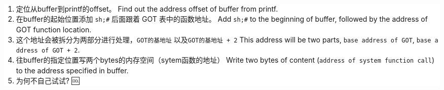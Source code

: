 

1. 定位从buffer到printf的offset。 Find out the address offset of buffer from printf.
2. 在buffer的起始位置添加 `sh;#` 后面跟着 GOT 表中的函数地址。 Add `sh;#` to the beginning of buffer, followed by the address of GOT function location.
3. 这个地址会被拆分为两部分进行处理，`GOT的基地址` 以及`GOT的基地址 + 2`  This address will be two parts, `base address of GOT`, `base address of GOT + 2`.
4.  往buffer的指定位置写两个bytes的内存空间（sytem函数的地址） Write two bytes of content (`address of system function call`) to the address specified in buffer.
5. 为何不自己试试? :cool:
